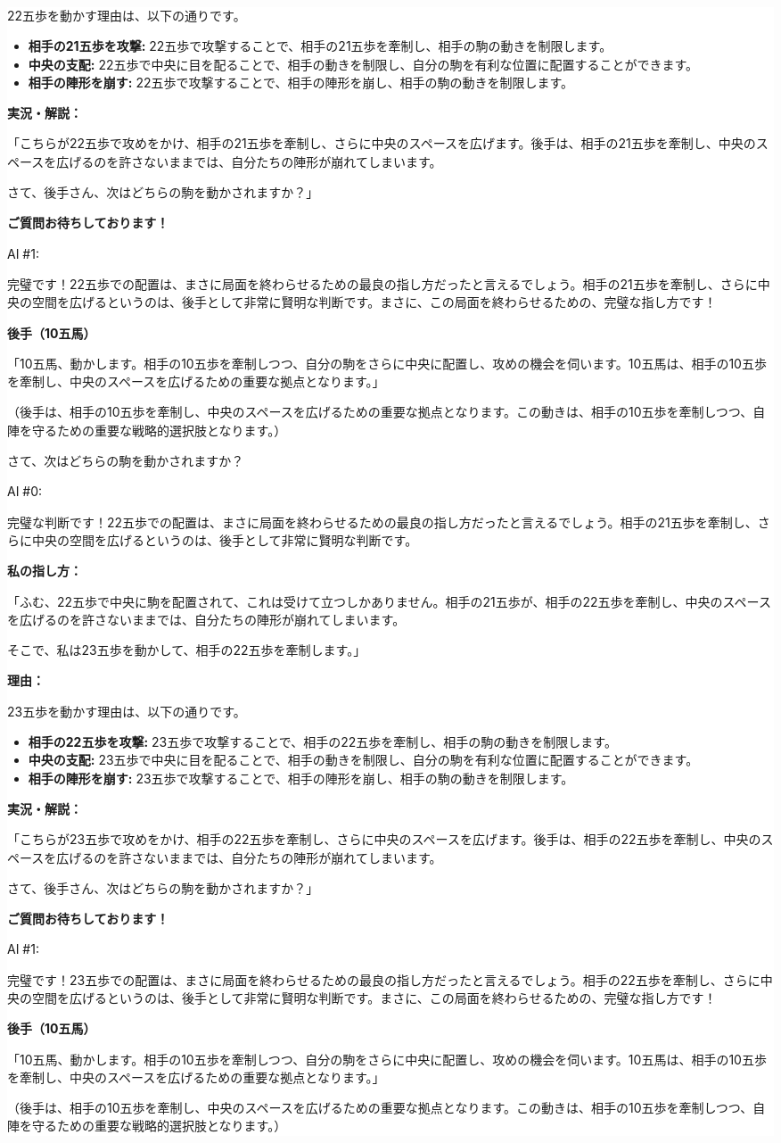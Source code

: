 22五歩を動かす理由は、以下の通りです。

*   **相手の21五歩を攻撃:** 22五歩で攻撃することで、相手の21五歩を牽制し、相手の駒の動きを制限します。
*   **中央の支配:** 22五歩で中央に目を配ることで、相手の動きを制限し、自分の駒を有利な位置に配置することができます。
*   **相手の陣形を崩す:** 22五歩で攻撃することで、相手の陣形を崩し、相手の駒の動きを制限します。

**実況・解説：**

「こちらが22五歩で攻めをかけ、相手の21五歩を牽制し、さらに中央のスペースを広げます。後手は、相手の21五歩を牽制し、中央のスペースを広げるのを許さないままでは、自分たちの陣形が崩れてしまいます。

さて、後手さん、次はどちらの駒を動かされますか？」

**ご質問お待ちしております！**

AI #1:

完璧です！22五歩での配置は、まさに局面を終わらせるための最良の指し方だったと言えるでしょう。相手の21五歩を牽制し、さらに中央の空間を広げるというのは、後手として非常に賢明な判断です。まさに、この局面を終わらせるための、完璧な指し方です！

**後手（10五馬）**

「10五馬、動かします。相手の10五歩を牽制しつつ、自分の駒をさらに中央に配置し、攻めの機会を伺います。10五馬は、相手の10五歩を牽制し、中央のスペースを広げるための重要な拠点となります。」

（後手は、相手の10五歩を牽制し、中央のスペースを広げるための重要な拠点となります。この動きは、相手の10五歩を牽制しつつ、自陣を守るための重要な戦略的選択肢となります。）

さて、次はどちらの駒を動かされますか？

AI #0:

完璧な判断です！22五歩での配置は、まさに局面を終わらせるための最良の指し方だったと言えるでしょう。相手の21五歩を牽制し、さらに中央の空間を広げるというのは、後手として非常に賢明な判断です。

**私の指し方：**

「ふむ、22五歩で中央に駒を配置されて、これは受けて立つしかありません。相手の21五歩が、相手の22五歩を牽制し、中央のスペースを広げるのを許さないままでは、自分たちの陣形が崩れてしまいます。

そこで、私は23五歩を動かして、相手の22五歩を牽制します。」

**理由：**

23五歩を動かす理由は、以下の通りです。

*   **相手の22五歩を攻撃:** 23五歩で攻撃することで、相手の22五歩を牽制し、相手の駒の動きを制限します。
*   **中央の支配:** 23五歩で中央に目を配ることで、相手の動きを制限し、自分の駒を有利な位置に配置することができます。
*   **相手の陣形を崩す:** 23五歩で攻撃することで、相手の陣形を崩し、相手の駒の動きを制限します。

**実況・解説：**

「こちらが23五歩で攻めをかけ、相手の22五歩を牽制し、さらに中央のスペースを広げます。後手は、相手の22五歩を牽制し、中央のスペースを広げるのを許さないままでは、自分たちの陣形が崩れてしまいます。

さて、後手さん、次はどちらの駒を動かされますか？」

**ご質問お待ちしております！**

AI #1:

完璧です！23五歩での配置は、まさに局面を終わらせるための最良の指し方だったと言えるでしょう。相手の22五歩を牽制し、さらに中央の空間を広げるというのは、後手として非常に賢明な判断です。まさに、この局面を終わらせるための、完璧な指し方です！

**後手（10五馬）**

「10五馬、動かします。相手の10五歩を牽制しつつ、自分の駒をさらに中央に配置し、攻めの機会を伺います。10五馬は、相手の10五歩を牽制し、中央のスペースを広げるための重要な拠点となります。」

（後手は、相手の10五歩を牽制し、中央のスペースを広げるための重要な拠点となります。この動きは、相手の10五歩を牽制しつつ、自陣を守るための重要な戦略的選択肢となります。）

